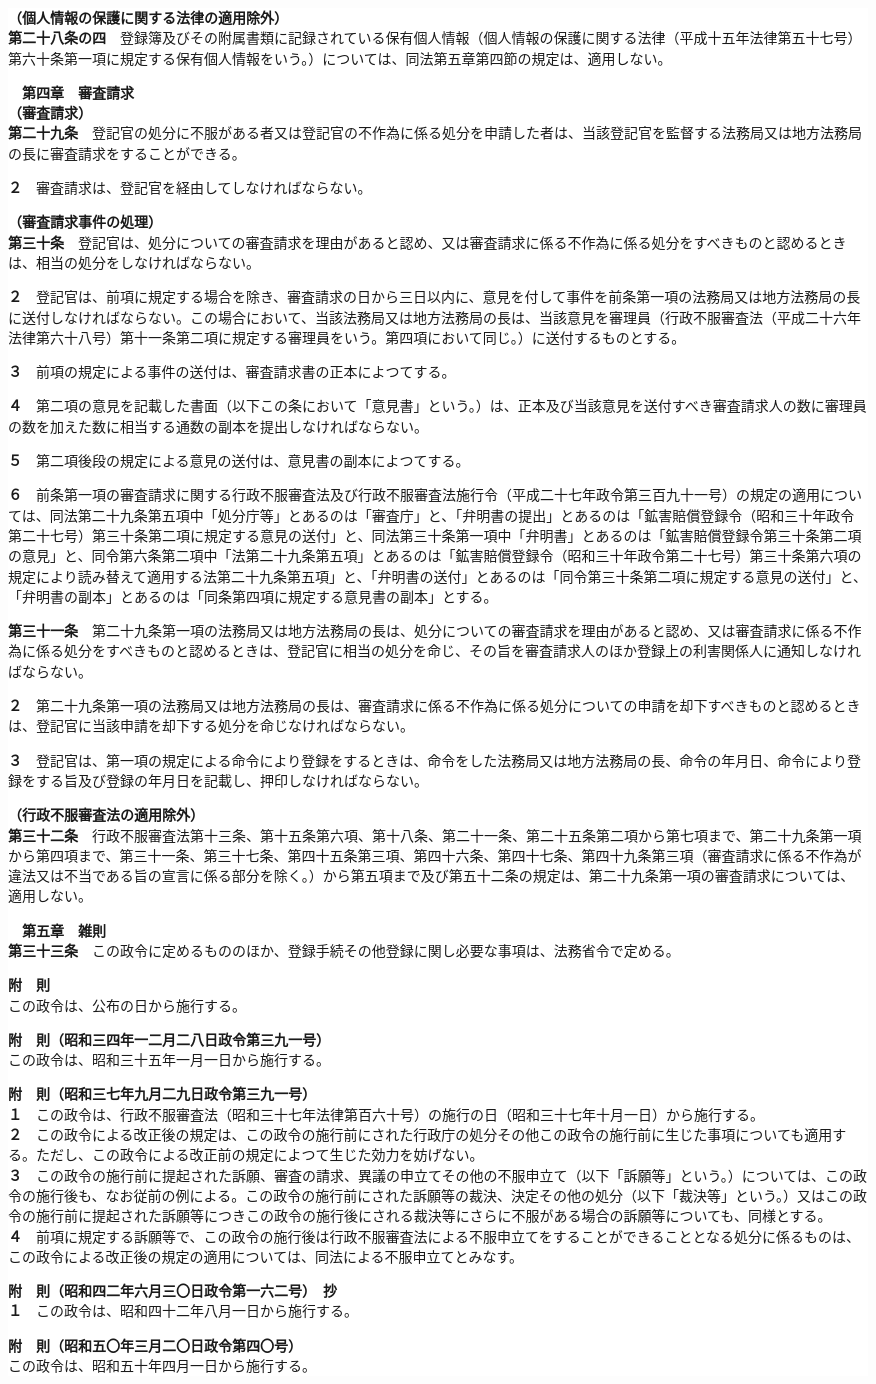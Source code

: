 **（個人情報の保護に関する法律の適用除外）**  
**第二十八条の四**　登録簿及びその附属書類に記録されている保有個人情報（個人情報の保護に関する法律（平成十五年法律第五十七号）第六十条第一項に規定する保有個人情報をいう。）については、同法第五章第四節の規定は、適用しない。  
  
&emsp;**第四章　審査請求**  
**（審査請求）**  
**第二十九条**　登記官の処分に不服がある者又は登記官の不作為に係る処分を申請した者は、当該登記官を監督する法務局又は地方法務局の長に審査請求をすることができる。  
  
**２**　審査請求は、登記官を経由してしなければならない。  
  
**（審査請求事件の処理）**  
**第三十条**　登記官は、処分についての審査請求を理由があると認め、又は審査請求に係る不作為に係る処分をすべきものと認めるときは、相当の処分をしなければならない。  
  
**２**　登記官は、前項に規定する場合を除き、審査請求の日から三日以内に、意見を付して事件を前条第一項の法務局又は地方法務局の長に送付しなければならない。この場合において、当該法務局又は地方法務局の長は、当該意見を審理員（行政不服審査法（平成二十六年法律第六十八号）第十一条第二項に規定する審理員をいう。第四項において同じ。）に送付するものとする。  
  
**３**　前項の規定による事件の送付は、審査請求書の正本によつてする。  
  
**４**　第二項の意見を記載した書面（以下この条において「意見書」という。）は、正本及び当該意見を送付すべき審査請求人の数に審理員の数を加えた数に相当する通数の副本を提出しなければならない。  
  
**５**　第二項後段の規定による意見の送付は、意見書の副本によつてする。  
  
**６**　前条第一項の審査請求に関する行政不服審査法及び行政不服審査法施行令（平成二十七年政令第三百九十一号）の規定の適用については、同法第二十九条第五項中「処分庁等」とあるのは「審査庁」と、「弁明書の提出」とあるのは「鉱害賠償登録令（昭和三十年政令第二十七号）第三十条第二項に規定する意見の送付」と、同法第三十条第一項中「弁明書」とあるのは「鉱害賠償登録令第三十条第二項の意見」と、同令第六条第二項中「法第二十九条第五項」とあるのは「鉱害賠償登録令（昭和三十年政令第二十七号）第三十条第六項の規定により読み替えて適用する法第二十九条第五項」と、「弁明書の送付」とあるのは「同令第三十条第二項に規定する意見の送付」と、「弁明書の副本」とあるのは「同条第四項に規定する意見書の副本」とする。  
  
**第三十一条**　第二十九条第一項の法務局又は地方法務局の長は、処分についての審査請求を理由があると認め、又は審査請求に係る不作為に係る処分をすべきものと認めるときは、登記官に相当の処分を命じ、その旨を審査請求人のほか登録上の利害関係人に通知しなければならない。  
  
**２**　第二十九条第一項の法務局又は地方法務局の長は、審査請求に係る不作為に係る処分についての申請を却下すべきものと認めるときは、登記官に当該申請を却下する処分を命じなければならない。  
  
**３**　登記官は、第一項の規定による命令により登録をするときは、命令をした法務局又は地方法務局の長、命令の年月日、命令により登録をする旨及び登録の年月日を記載し、押印しなければならない。  
  
**（行政不服審査法の適用除外）**  
**第三十二条**　行政不服審査法第十三条、第十五条第六項、第十八条、第二十一条、第二十五条第二項から第七項まで、第二十九条第一項から第四項まで、第三十一条、第三十七条、第四十五条第三項、第四十六条、第四十七条、第四十九条第三項（審査請求に係る不作為が違法又は不当である旨の宣言に係る部分を除く。）から第五項まで及び第五十二条の規定は、第二十九条第一項の審査請求については、適用しない。  
  
&emsp;**第五章　雑則**  
**第三十三条**　この政令に定めるもののほか、登録手続その他登録に関し必要な事項は、法務省令で定める。  
  
**附　則**  
この政令は、公布の日から施行する。  
  
**附　則（昭和三四年一二月二八日政令第三九一号）**  
この政令は、昭和三十五年一月一日から施行する。  
  
**附　則（昭和三七年九月二九日政令第三九一号）**  
**１**　この政令は、行政不服審査法（昭和三十七年法律第百六十号）の施行の日（昭和三十七年十月一日）から施行する。  
**２**　この政令による改正後の規定は、この政令の施行前にされた行政庁の処分その他この政令の施行前に生じた事項についても適用する。ただし、この政令による改正前の規定によつて生じた効力を妨げない。  
**３**　この政令の施行前に提起された訴願、審査の請求、異議の申立てその他の不服申立て（以下「訴願等」という。）については、この政令の施行後も、なお従前の例による。この政令の施行前にされた訴願等の裁決、決定その他の処分（以下「裁決等」という。）又はこの政令の施行前に提起された訴願等につきこの政令の施行後にされる裁決等にさらに不服がある場合の訴願等についても、同様とする。  
**４**　前項に規定する訴願等で、この政令の施行後は行政不服審査法による不服申立てをすることができることとなる処分に係るものは、この政令による改正後の規定の適用については、同法による不服申立てとみなす。  
  
**附　則（昭和四二年六月三〇日政令第一六二号）　抄**  
**１**　この政令は、昭和四十二年八月一日から施行する。  
  
**附　則（昭和五〇年三月二〇日政令第四〇号）**  
この政令は、昭和五十年四月一日から施行する。  
  